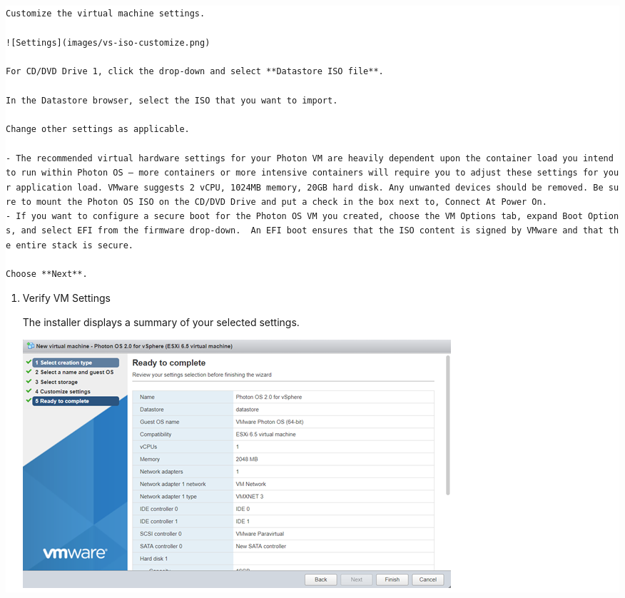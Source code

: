     Customize the virtual machine settings.
    
    ![Settings](images/vs-iso-customize.png)
    
    For CD/DVD Drive 1, click the drop-down and select **Datastore ISO file**.
    
    In the Datastore browser, select the ISO that you want to import.
    
    Change other settings as applicable.
    
    - The recommended virtual hardware settings for your Photon VM are heavily dependent upon the container load you intend to run within Photon OS – more containers or more intensive containers will require you to adjust these settings for your application load. VMware suggests 2 vCPU, 1024MB memory, 20GB hard disk. Any unwanted devices should be removed. Be sure to mount the Photon OS ISO on the CD/DVD Drive and put a check in the box next to, Connect At Power On.
    - If you want to configure a secure boot for the Photon OS VM you created, choose the VM Options tab, expand Boot Options, and select EFI from the firmware drop-down.  An EFI boot ensures that the ISO content is signed by VMware and that the entire stack is secure.
    
    Choose **Next**.

1. Verify VM Settings

    The installer displays a summary of your selected settings.
    
    ![Summary](images/vs-iso-ready.png)
    